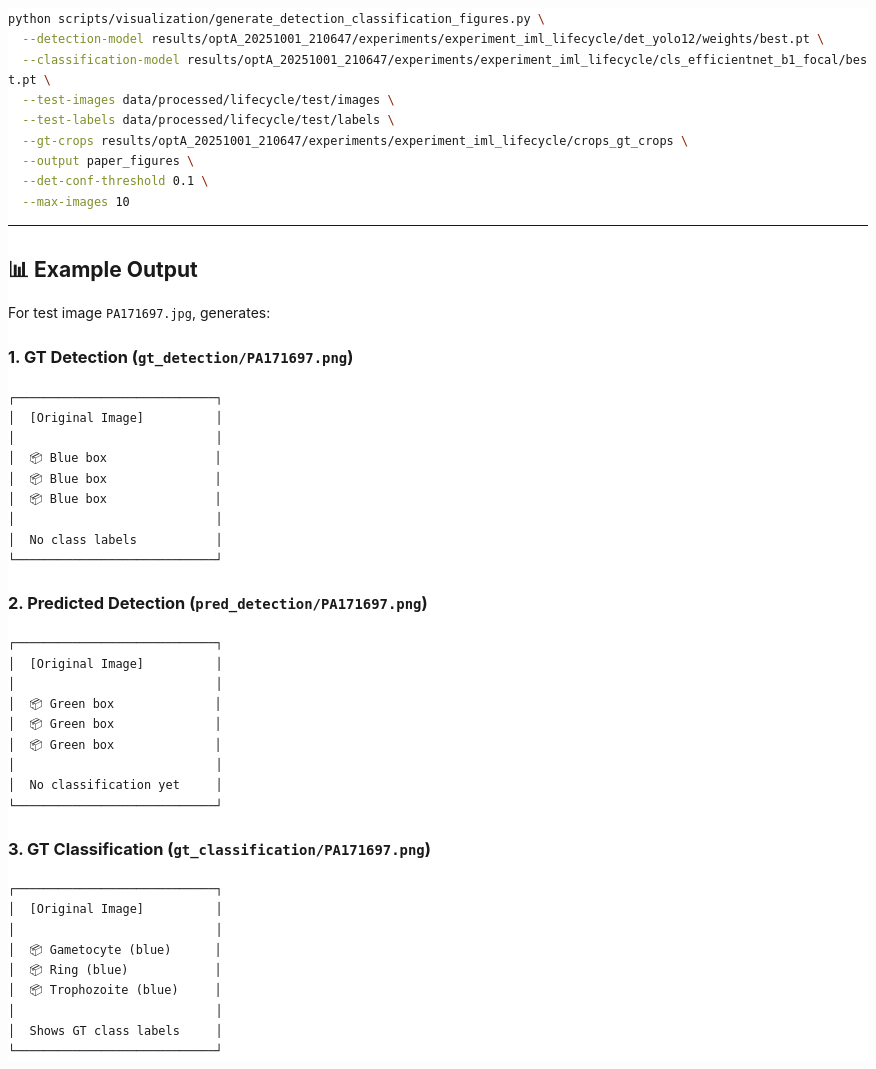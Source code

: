 ```bash
python scripts/visualization/generate_detection_classification_figures.py \
  --detection-model results/optA_20251001_210647/experiments/experiment_iml_lifecycle/det_yolo12/weights/best.pt \
  --classification-model results/optA_20251001_210647/experiments/experiment_iml_lifecycle/cls_efficientnet_b1_focal/best.pt \
  --test-images data/processed/lifecycle/test/images \
  --test-labels data/processed/lifecycle/test/labels \
  --gt-crops results/optA_20251001_210647/experiments/experiment_iml_lifecycle/crops_gt_crops \
  --output paper_figures \
  --det-conf-threshold 0.1 \
  --max-images 10
```

---

## 📊 Example Output

For test image `PA171697.jpg`, generates:

### 1. GT Detection (`gt_detection/PA171697.png`)
```
┌────────────────────────────┐
│  [Original Image]          │
│                            │
│  📦 Blue box               │
│  📦 Blue box               │
│  📦 Blue box               │
│                            │
│  No class labels           │
└────────────────────────────┘
```

### 2. Predicted Detection (`pred_detection/PA171697.png`)
```
┌────────────────────────────┐
│  [Original Image]          │
│                            │
│  📦 Green box              │
│  📦 Green box              │
│  📦 Green box              │
│                            │
│  No classification yet     │
└────────────────────────────┘
```

### 3. GT Classification (`gt_classification/PA171697.png`)
```
┌────────────────────────────┐
│  [Original Image]          │
│                            │
│  📦 Gametocyte (blue)      │
│  📦 Ring (blue)            │
│  📦 Trophozoite (blue)     │
│                            │
│  Shows GT class labels     │
└────────────────────────────┘
```
